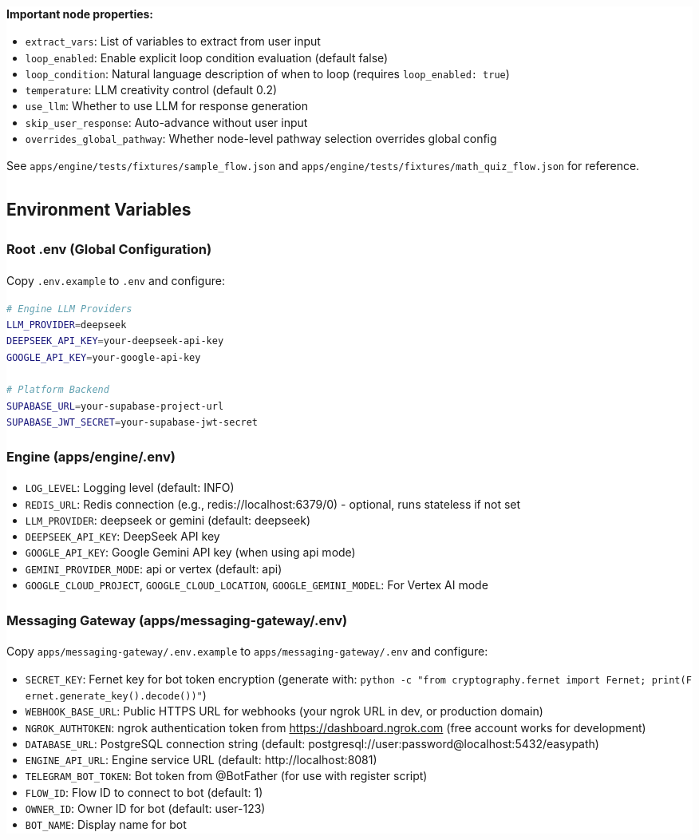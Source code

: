 **Important node properties:**
- `extract_vars`: List of variables to extract from user input
- `loop_enabled`: Enable explicit loop condition evaluation (default false)
- `loop_condition`: Natural language description of when to loop (requires `loop_enabled: true`)
- `temperature`: LLM creativity control (default 0.2)
- `use_llm`: Whether to use LLM for response generation
- `skip_user_response`: Auto-advance without user input
- `overrides_global_pathway`: Whether node-level pathway selection overrides global config

See `apps/engine/tests/fixtures/sample_flow.json` and `apps/engine/tests/fixtures/math_quiz_flow.json` for reference.

## Environment Variables

### Root .env (Global Configuration)
Copy `.env.example` to `.env` and configure:

```bash
# Engine LLM Providers
LLM_PROVIDER=deepseek
DEEPSEEK_API_KEY=your-deepseek-api-key
GOOGLE_API_KEY=your-google-api-key

# Platform Backend
SUPABASE_URL=your-supabase-project-url
SUPABASE_JWT_SECRET=your-supabase-jwt-secret
```

### Engine (apps/engine/.env)
- `LOG_LEVEL`: Logging level (default: INFO)
- `REDIS_URL`: Redis connection (e.g., redis://localhost:6379/0) - optional, runs stateless if not set
- `LLM_PROVIDER`: deepseek or gemini (default: deepseek)
- `DEEPSEEK_API_KEY`: DeepSeek API key
- `GOOGLE_API_KEY`: Google Gemini API key (when using api mode)
- `GEMINI_PROVIDER_MODE`: api or vertex (default: api)
- `GOOGLE_CLOUD_PROJECT`, `GOOGLE_CLOUD_LOCATION`, `GOOGLE_GEMINI_MODEL`: For Vertex AI mode

### Messaging Gateway (apps/messaging-gateway/.env)
Copy `apps/messaging-gateway/.env.example` to `apps/messaging-gateway/.env` and configure:

- `SECRET_KEY`: Fernet key for bot token encryption (generate with: `python -c "from cryptography.fernet import Fernet; print(Fernet.generate_key().decode())"`)
- `WEBHOOK_BASE_URL`: Public HTTPS URL for webhooks (your ngrok URL in dev, or production domain)
- `NGROK_AUTHTOKEN`: ngrok authentication token from https://dashboard.ngrok.com (free account works for development)
- `DATABASE_URL`: PostgreSQL connection string (default: postgresql://user:password@localhost:5432/easypath)
- `ENGINE_API_URL`: Engine service URL (default: http://localhost:8081)
- `TELEGRAM_BOT_TOKEN`: Bot token from @BotFather (for use with register script)
- `FLOW_ID`: Flow ID to connect to bot (default: 1)
- `OWNER_ID`: Owner ID for bot (default: user-123)
- `BOT_NAME`: Display name for bot
